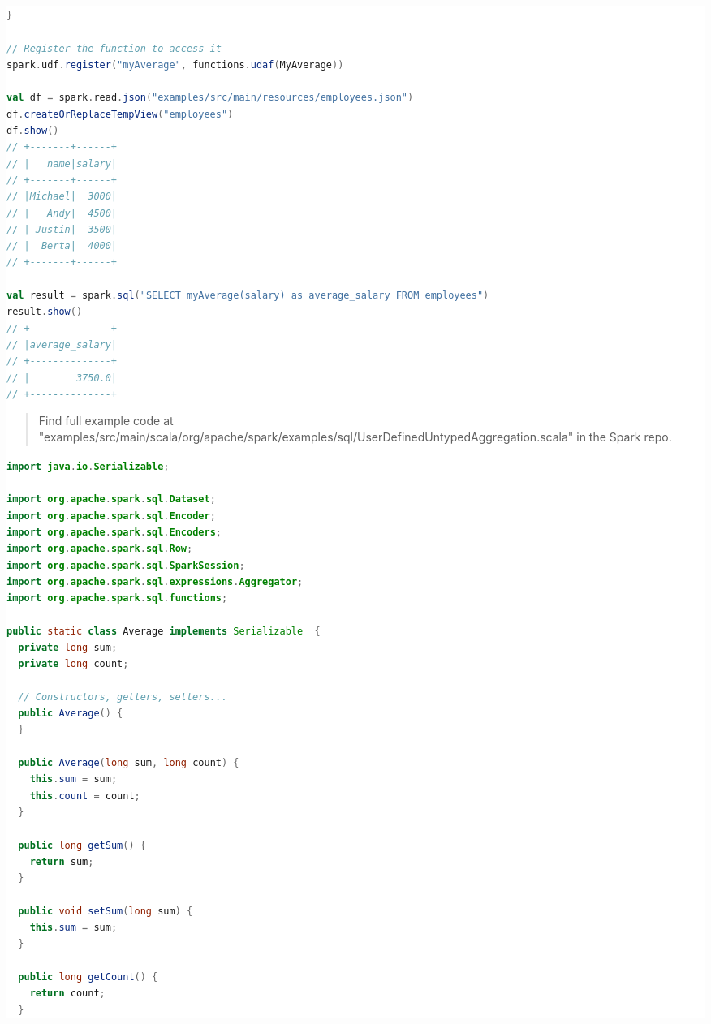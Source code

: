 ```scala
}

// Register the function to access it
spark.udf.register("myAverage", functions.udaf(MyAverage))

val df = spark.read.json("examples/src/main/resources/employees.json")
df.createOrReplaceTempView("employees")
df.show()
// +-------+------+
// |   name|salary|
// +-------+------+
// |Michael|  3000|
// |   Andy|  4500|
// | Justin|  3500|
// |  Berta|  4000|
// +-------+------+

val result = spark.sql("SELECT myAverage(salary) as average_salary FROM employees")
result.show()
// +--------------+
// |average_salary|
// +--------------+
// |        3750.0|
// +--------------+
```
> Find full example code at "examples/src/main/scala/org/apache/spark/examples/sql/UserDefinedUntypedAggregation.scala" in the Spark repo.

```java
import java.io.Serializable;

import org.apache.spark.sql.Dataset;
import org.apache.spark.sql.Encoder;
import org.apache.spark.sql.Encoders;
import org.apache.spark.sql.Row;
import org.apache.spark.sql.SparkSession;
import org.apache.spark.sql.expressions.Aggregator;
import org.apache.spark.sql.functions;

public static class Average implements Serializable  {
  private long sum;
  private long count;

  // Constructors, getters, setters...
  public Average() {
  }

  public Average(long sum, long count) {
    this.sum = sum;
    this.count = count;
  }

  public long getSum() {
    return sum;
  }

  public void setSum(long sum) {
    this.sum = sum;
  }

  public long getCount() {
    return count;
  }

```